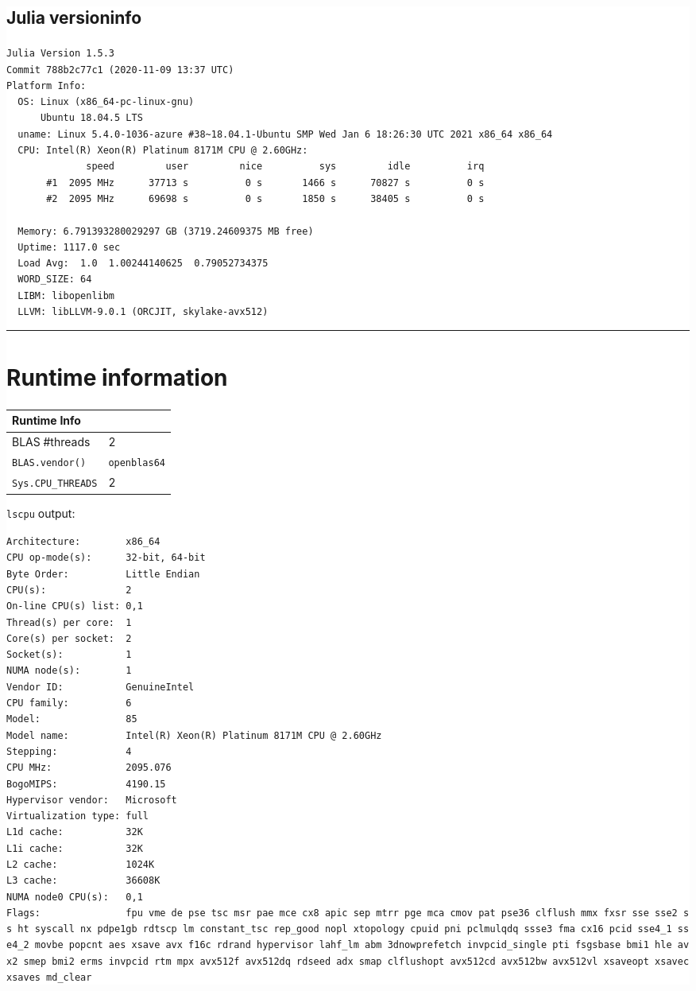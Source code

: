 ## Julia versioninfo
```
Julia Version 1.5.3
Commit 788b2c77c1 (2020-11-09 13:37 UTC)
Platform Info:
  OS: Linux (x86_64-pc-linux-gnu)
      Ubuntu 18.04.5 LTS
  uname: Linux 5.4.0-1036-azure #38~18.04.1-Ubuntu SMP Wed Jan 6 18:26:30 UTC 2021 x86_64 x86_64
  CPU: Intel(R) Xeon(R) Platinum 8171M CPU @ 2.60GHz: 
              speed         user         nice          sys         idle          irq
       #1  2095 MHz      37713 s          0 s       1466 s      70827 s          0 s
       #2  2095 MHz      69698 s          0 s       1850 s      38405 s          0 s
       
  Memory: 6.791393280029297 GB (3719.24609375 MB free)
  Uptime: 1117.0 sec
  Load Avg:  1.0  1.00244140625  0.79052734375
  WORD_SIZE: 64
  LIBM: libopenlibm
  LLVM: libLLVM-9.0.1 (ORCJIT, skylake-avx512)
```

---
# Runtime information
| Runtime Info | |
|:--|:--|
| BLAS #threads | 2 |
| `BLAS.vendor()` | `openblas64` |
| `Sys.CPU_THREADS` | 2 |

`lscpu` output:

    Architecture:        x86_64
    CPU op-mode(s):      32-bit, 64-bit
    Byte Order:          Little Endian
    CPU(s):              2
    On-line CPU(s) list: 0,1
    Thread(s) per core:  1
    Core(s) per socket:  2
    Socket(s):           1
    NUMA node(s):        1
    Vendor ID:           GenuineIntel
    CPU family:          6
    Model:               85
    Model name:          Intel(R) Xeon(R) Platinum 8171M CPU @ 2.60GHz
    Stepping:            4
    CPU MHz:             2095.076
    BogoMIPS:            4190.15
    Hypervisor vendor:   Microsoft
    Virtualization type: full
    L1d cache:           32K
    L1i cache:           32K
    L2 cache:            1024K
    L3 cache:            36608K
    NUMA node0 CPU(s):   0,1
    Flags:               fpu vme de pse tsc msr pae mce cx8 apic sep mtrr pge mca cmov pat pse36 clflush mmx fxsr sse sse2 ss ht syscall nx pdpe1gb rdtscp lm constant_tsc rep_good nopl xtopology cpuid pni pclmulqdq ssse3 fma cx16 pcid sse4_1 sse4_2 movbe popcnt aes xsave avx f16c rdrand hypervisor lahf_lm abm 3dnowprefetch invpcid_single pti fsgsbase bmi1 hle avx2 smep bmi2 erms invpcid rtm mpx avx512f avx512dq rdseed adx smap clflushopt avx512cd avx512bw avx512vl xsaveopt xsavec xsaves md_clear
    